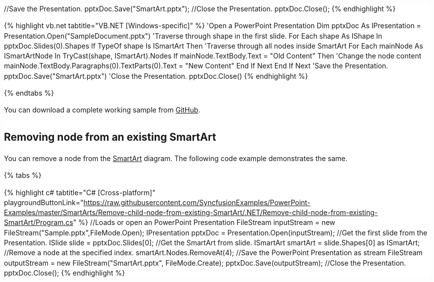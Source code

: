 //Save the Presentation.
pptxDoc.Save("SmartArt.pptx");
//Close the Presentation.
pptxDoc.Close();
{% endhighlight %}

{% highlight vb.net tabtitle="VB.NET [Windows-specific]" %}
'Open a PowerPoint Presentation
Dim pptxDoc As IPresentation = Presentation.Open("SampleDocument.pptx")
'Traverse through shape in the first slide.
For Each shape As IShape In pptxDoc.Slides(0).Shapes
    If TypeOf shape Is ISmartArt Then
        'Traverse through all nodes inside SmartArt
        For Each mainNode As ISmartArtNode In TryCast(shape, ISmartArt).Nodes
            If mainNode.TextBody.Text = "Old Content" Then
                'Change the node content
                mainNode.TextBody.Paragraphs(0).TextParts(0).Text = "New Content"
            End If
        Next
    End If
Next
'Save the Presentation.
pptxDoc.Save("SmartArt.pptx")
'Close the Presentation.
pptxDoc.Close()
{% endhighlight %}

{% endtabs %}

You can download a complete working sample from [GitHub](https://github.com/SyncfusionExamples/PowerPoint-Examples/tree/master/SmartArts/Iterate-child-nodes-of-existing-SmartArt).

## Removing node from an existing SmartArt

You can remove a node from the [SmartArt](https://help.syncfusion.com/cr/document-processing/Syncfusion.Presentation.ISmartArt.html) diagram. The following code example demonstrates the same.

{% tabs %}

{% highlight c# tabtitle="C# [Cross-platform]" playgroundButtonLink="https://raw.githubusercontent.com/SyncfusionExamples/PowerPoint-Examples/master/SmartArts/Remove-child-node-from-existing-SmartArt/.NET/Remove-child-node-from-existing-SmartArt/Program.cs" %}
//Loads or open an PowerPoint Presentation
FileStream inputStream = new FileStream("Sample.pptx",FileMode.Open);
IPresentation pptxDoc = Presentation.Open(inputStream);
//Get the first slide from the Presentation.
ISlide slide = pptxDoc.Slides[0];
//Get the SmartArt from slide.
ISmartArt smartArt = slide.Shapes[0] as ISmartArt;
//Remove a node at the specified index.
smartArt.Nodes.RemoveAt(4);
//Save the PowerPoint Presentation as stream
FileStream outputStream = new FileStream("SmartArt.pptx", FileMode.Create);
pptxDoc.Save(outputStream);
//Close the Presentation.
pptxDoc.Close();
{% endhighlight %}
